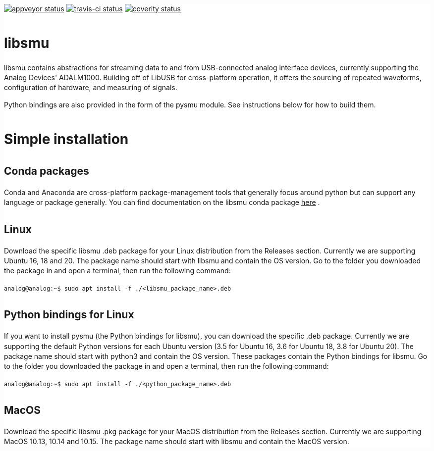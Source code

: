 [![appveyor status](https://ci.appveyor.com/api/projects/status/p30uj8rqulrxsqvs/branch/master?svg=true)](https://ci.appveyor.com/project/analogdevicesinc/libsmu/branch/master)
[![travis-ci status](https://travis-ci.org/analogdevicesinc/libsmu.svg?branch=master)](https://travis-ci.org/analogdevicesinc/libsmu)
[![coverity status](https://scan.coverity.com/projects/analogdevicesinc-libsmu/badge.svg)](https://scan.coverity.com/projects/analogdevicesinc-libsmu)

# libsmu

libsmu contains abstractions for streaming data to and from USB-connected
analog interface devices, currently supporting the Analog Devices' ADALM1000.
Building off of LibUSB for cross-platform operation, it offers the sourcing of
repeated waveforms, configuration of hardware, and measuring of signals.

Python bindings are also provided in the form of the pysmu module. See
instructions below for how to build them.

# Simple installation
## Conda packages
Conda and Anaconda are cross-platform package-management tools that generally focus around python but can support any language or package generally.
You can find documentation on the libsmu conda package [here](https://wiki.analog.com/university/tools/conda?s[]=libsmu) .

## Linux
Download the specific libsmu .deb package for your Linux distribution from the Releases section. Currently we are supporting Ubuntu 16, 18 and 20. The package name should start with libsmu and contain the OS version.
Go to the folder you downloaded the package in and open a terminal, then run the following command:
```shell
analog@analog:~$ sudo apt install -f ./<libsmu_package_name>.deb
```

## Python bindings for Linux
If you want to install pysmu (the Python bindings for libsmu), you can download the specific .deb package. Currently we are supporting the default Python versions for each Ubuntu version (3.5 for Ubuntu 16, 3.6 for Ubuntu 18, 3.8 for Ubuntu 20). The package name should start with python3 and contain the OS version. These packages contain the Python bindings for libsmu.
Go to the folder you downloaded the package in and open a terminal, then run the following command:
```shell
analog@analog:~$ sudo apt install -f ./<python_package_name>.deb
```

## MacOS
Download the specific libsmu .pkg package for your MacOS distribution from the Releases section. Currently we are supporting MacOS 10.13, 10.14 and 10.15. The package name should start with libsmu and contain the MacOS version.
